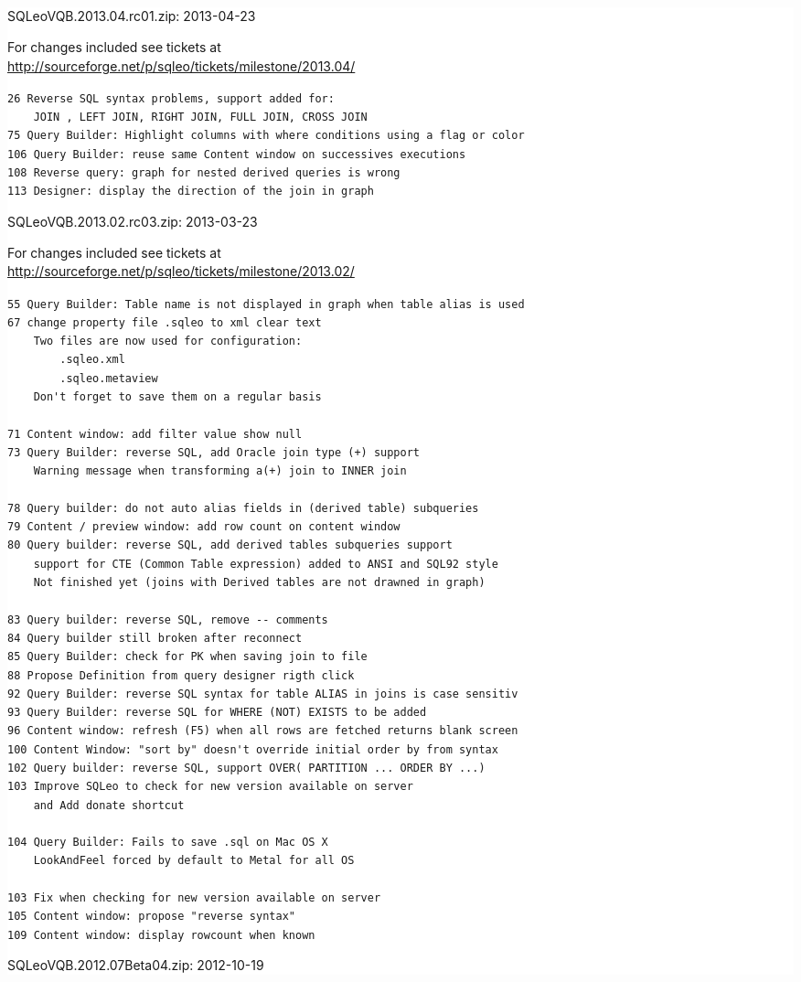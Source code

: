 
SQLeoVQB.2013.04.rc01.zip: 2013-04-23

  For changes included see tickets at  
     http://sourceforge.net/p/sqleo/tickets/milestone/2013.04/

	26 Reverse SQL syntax problems, support added for: 
		JOIN , LEFT JOIN, RIGHT JOIN, FULL JOIN, CROSS JOIN 
	75 Query Builder: Highlight columns with where conditions using a flag or color
	106 Query Builder: reuse same Content window on successives executions
	108 Reverse query: graph for nested derived queries is wrong
	113 Designer: display the direction of the join in graph


SQLeoVQB.2013.02.rc03.zip: 2013-03-23

  For changes included see tickets at  
     http://sourceforge.net/p/sqleo/tickets/milestone/2013.02/

	55 Query Builder: Table name is not displayed in graph when table alias is used 
	67 change property file .sqleo to xml clear text
		Two files are now used for configuration:
			.sqleo.xml
			.sqleo.metaview
		Don't forget to save them on a regular basis
 
	71 Content window: add filter value show null 
	73 Query Builder: reverse SQL, add Oracle join type (+) support
		Warning message when transforming a(+) join to INNER join
 
	78 Query builder: do not auto alias fields in (derived table) subqueries 
	79 Content / preview window: add row count on content window
	80 Query builder: reverse SQL, add derived tables subqueries support
		support for CTE (Common Table expression) added to ANSI and SQL92 style
		Not finished yet (joins with Derived tables are not drawned in graph)

	83 Query builder: reverse SQL, remove -- comments 
	84 Query builder still broken after reconnect 
	85 Query Builder: check for PK when saving join to file
	88 Propose Definition from query designer rigth click
	92 Query Builder: reverse SQL syntax for table ALIAS in joins is case sensitiv
	93 Query Builder: reverse SQL for WHERE (NOT) EXISTS to be added 
	96 Content window: refresh (F5) when all rows are fetched returns blank screen
	100 Content Window: "sort by" doesn't override initial order by from syntax
	102 Query builder: reverse SQL, support OVER( PARTITION ... ORDER BY ...) 
	103 Improve SQLeo to check for new version available on server
		and Add donate shortcut

	104 Query Builder: Fails to save .sql on Mac OS X
		LookAndFeel forced by default to Metal for all OS

	103 Fix when checking for new version available on server
	105 Content window: propose "reverse syntax"
	109 Content window: display rowcount when known


SQLeoVQB.2012.07Beta04.zip: 2012-10-19
